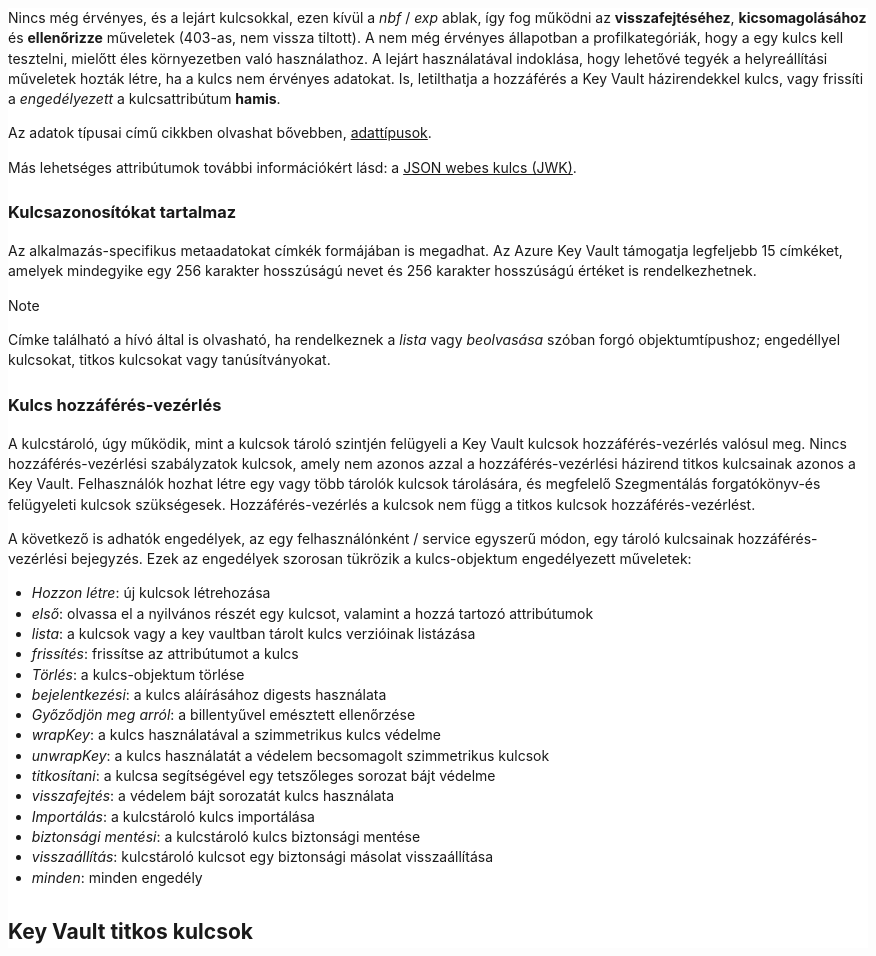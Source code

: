 Nincs még érvényes, és a lejárt kulcsokkal, ezen kívül a *nbf* / *exp* ablak, így fog működni az **visszafejtéséhez**, **kicsomagolásához** és **ellenőrizze** műveletek (403-as, nem vissza tiltott). A nem még érvényes állapotban a profilkategóriák, hogy a egy kulcs kell tesztelni, mielőtt éles környezetben való használathoz. A lejárt használatával indoklása, hogy lehetővé tegyék a helyreállítási műveletek hozták létre, ha a kulcs nem érvényes adatokat. Is, letilthatja a hozzáférés a Key Vault házirendekkel kulcs, vagy frissíti a *engedélyezett* a kulcsattribútum **hamis**.

Az adatok típusai című cikkben olvashat bővebben, [adattípusok](about-keys-secrets-and-certificates.md#BKMK_DataTypes).

Más lehetséges attribútumok további információkért lásd: a [JSON webes kulcs (JWK)](http://tools.ietf.org/html/draft-ietf-jose-json-web-key).

### <a name="BKMK_Keytags"></a> Kulcsazonosítókat tartalmaz

Az alkalmazás-specifikus metaadatokat címkék formájában is megadhat. Az Azure Key Vault támogatja legfeljebb 15 címkéket, amelyek mindegyike egy 256 karakter hosszúságú nevet és 256 karakter hosszúságú értéket is rendelkezhetnek.  

>[!Note]
>Címke található a hívó által is olvasható, ha rendelkeznek a *lista* vagy *beolvasása* szóban forgó objektumtípushoz; engedéllyel kulcsokat, titkos kulcsokat vagy tanúsítványokat.

###  <a name="BKMK_KeyAccessControl"></a> Kulcs hozzáférés-vezérlés

A kulcstároló, úgy működik, mint a kulcsok tároló szintjén felügyeli a Key Vault kulcsok hozzáférés-vezérlés valósul meg. Nincs hozzáférés-vezérlési szabályzatok kulcsok, amely nem azonos azzal a hozzáférés-vezérlési házirend titkos kulcsainak azonos a Key Vault. Felhasználók hozhat létre egy vagy több tárolók kulcsok tárolására, és megfelelő Szegmentálás forgatókönyv-és felügyeleti kulcsok szükségesek. Hozzáférés-vezérlés a kulcsok nem függ a titkos kulcsok hozzáférés-vezérlést.  

A következő is adhatók engedélyek, az egy felhasználónként / service egyszerű módon, egy tároló kulcsainak hozzáférés-vezérlési bejegyzés. Ezek az engedélyek szorosan tükrözik a kulcs-objektum engedélyezett műveletek:  

-   *Hozzon létre*: új kulcsok létrehozása
-   *első*: olvassa el a nyilvános részét egy kulcsot, valamint a hozzá tartozó attribútumok
-   *lista*: a kulcsok vagy a key vaultban tárolt kulcs verzióinak listázása
-   *frissítés*: frissítse az attribútumot a kulcs
-   *Törlés*: a kulcs-objektum törlése
-   *bejelentkezési*: a kulcs aláírásához digests használata
-   *Győződjön meg arról*: a billentyűvel emésztett ellenőrzése
-   *wrapKey*: a kulcs használatával a szimmetrikus kulcs védelme
-   *unwrapKey*: a kulcs használatát a védelem becsomagolt szimmetrikus kulcsok
-   *titkosítani*: a kulcsa segítségével egy tetszőleges sorozat bájt védelme
-   *visszafejtés*: a védelem bájt sorozatát kulcs használata
-   *Importálás*: a kulcstároló kulcs importálása
-   *biztonsági mentési*: a kulcstároló kulcs biztonsági mentése
-   *visszaállítás*: kulcstároló kulcsot egy biztonsági másolat visszaállítása
-   *minden*: minden engedély

## <a name="key-vault-secrets"></a>Key Vault titkos kulcsok 
